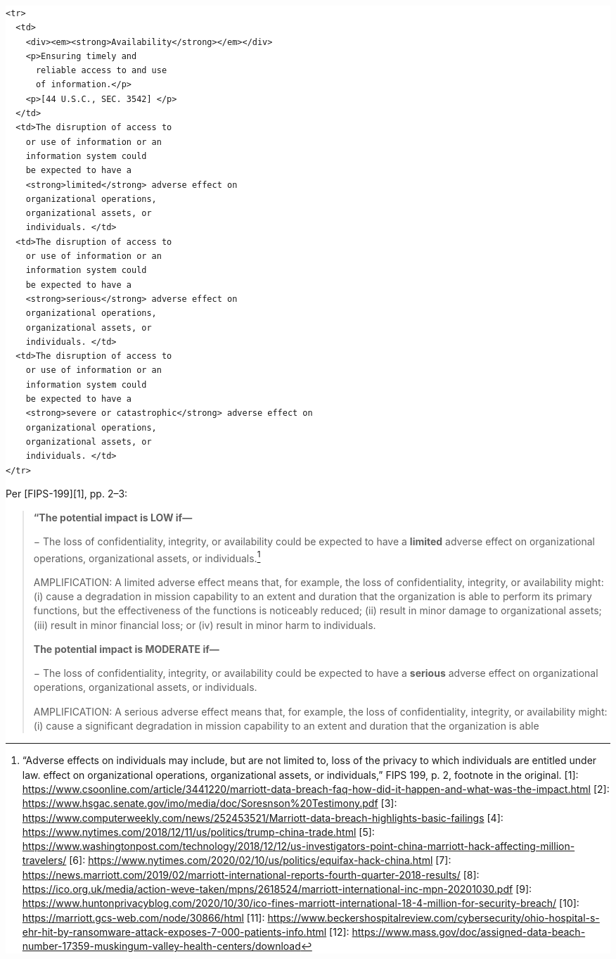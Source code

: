     <tr>
      <td>
        <div><em><strong>Availability</strong></em></div>
        <p>Ensuring timely and
          reliable access to and use
          of information.</p>
        <p>[44 U.S.C., SEC. 3542] </p>
      </td>
      <td>The disruption of access to
        or use of information or an
        information system could
        be expected to have a
        <strong>limited</strong> adverse effect on
        organizational operations,
        organizational assets, or
        individuals. </td>
      <td>The disruption of access to
        or use of information or an
        information system could
        be expected to have a
        <strong>serious</strong> adverse effect on
        organizational operations,
        organizational assets, or
        individuals. </td>
      <td>The disruption of access to
        or use of information or an
        information system could
        be expected to have a
        <strong>severe or catastrophic</strong> adverse effect on
        organizational operations,
        organizational assets, or
        individuals. </td>
    </tr>
  </tbody>
</table>

Per [FIPS-199][1], pp. 2–3:

>**“The potential impact is LOW if—**
>
>− The loss of confidentiality, integrity, or availability could be expected to have a **limited** adverse effect on
organizational operations, organizational assets, or individuals.[^1]
>
>AMPLIFICATION: A limited adverse effect means that, for example, the loss of confidentiality, integrity, or availability
might: (i) cause a degradation in mission capability to an extent and duration that the organization is able to perform
its primary functions, but the effectiveness of the functions is noticeably reduced; (ii) result in minor damage to
organizational assets; (iii) result in minor financial loss; or (iv) result in minor harm to individuals.
>
>**The potential impact is MODERATE if—**
>
>− The loss of confidentiality, integrity, or availability could be expected to have a **serious** adverse effect on
organizational operations, organizational assets, or individuals.
>
>AMPLIFICATION: A serious adverse effect means that, for example, the loss of confidentiality, integrity, or availability
might: (i) cause a significant degradation in mission capability to an extent and duration that the organization is able

[^1]: “Adverse effects on individuals may include, but are not limited to, loss of the privacy to which individuals are entitled under law. effect on organizational operations, organizational assets, or individuals,” FIPS 199, p. 2, footnote in the original.
[1]: https://www.csoonline.com/article/3441220/marriott-data-breach-faq-how-did-it-happen-and-what-was-the-impact.html 
[2]: https://www.hsgac.senate.gov/imo/media/doc/Soresnson%20Testimony.pdf 
[3]: https://www.computerweekly.com/news/252453521/Marriott-data-breach-highlights-basic-failings 
[4]: https://www.nytimes.com/2018/12/11/us/politics/trump-china-trade.html 
[5]: https://www.washingtonpost.com/technology/2018/12/12/us-investigators-point-china-marriott-hack-affecting-million-travelers/ 
[6]: https://www.nytimes.com/2020/02/10/us/politics/equifax-hack-china.html 
[7]: https://news.marriott.com/2019/02/marriott-international-reports-fourth-quarter-2018-results/ 
[8]: https://ico.org.uk/media/action-weve-taken/mpns/2618524/marriott-international-inc-mpn-20201030.pdf
[9]: https://www.huntonprivacyblog.com/2020/10/30/ico-fines-marriott-international-18-4-million-for-security-breach/ 
[10]: https://marriott.gcs-web.com/node/30866/html
[11]: https://www.beckershospitalreview.com/cybersecurity/ohio-hospital-s-ehr-hit-by-ransomware-attack-exposes-7-000-patients-info.html
[12]: https://www.mass.gov/doc/assigned-data-beach-number-17359-muskingum-valley-health-centers/download